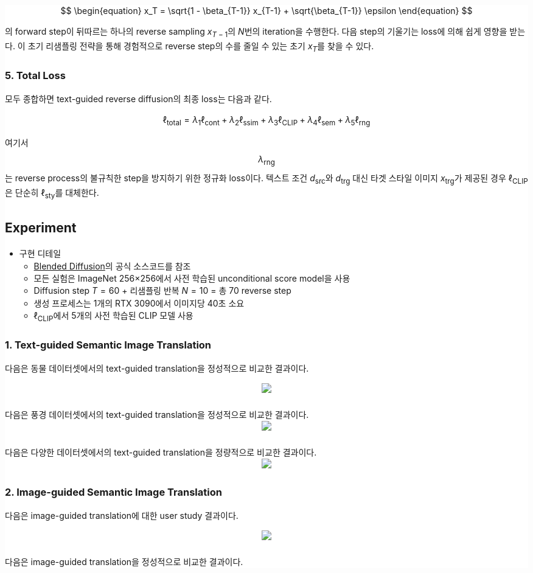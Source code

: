 $$
\begin{equation}
x_T = \sqrt{1 - \beta_{T-1}} x_{T-1} + \sqrt{\beta_{T-1}} \epsilon
\end{equation}
$$

의 forward step이 뒤따르는 하나의 reverse sampling $x_{T −1}$의 $N$번의 iteration을 수행한다. 다음 step의 기울기는 loss에 의해 쉽게 영향을 받는다. 이 초기 리샘플링 전략을 통해 경험적으로 reverse step의 수를 줄일 수 있는 초기 $x_T$를 찾을 수 있다.

### 5. Total Loss
모두 종합하면 text-guided reverse diffusion의 최종 loss는 다음과 같다.

$$
\begin{equation}
\ell_\textrm{total} = \lambda_1 \ell_\textrm{cont} + \lambda_2 \ell_\textrm{ssim} + \lambda_3 \ell_\textrm{CLIP} + \lambda_4 \ell_\textrm{sem} + \lambda_5 \ell_\textrm{rng}
\end{equation}
$$

여기서 $$\lambda_\textrm{rng}$$는 reverse process의 불규칙한 step을 방지하기 위한 정규화 loss이다. 텍스트 조건 $d_\textrm{src}$와 $d_\textrm{trg}$ 대신 타겟 스타일 이미지 $x_\textrm{trg}$가 제공된 경우 $\ell_\textrm{CLIP}$은 단순히 $\ell_\textrm{sty}$를 대체한다.

## Experiment
- 구현 디테일
  - [Blended Diffusion](https://kimjy99.github.io/논문리뷰/blend)의 공식 소스코드를 참조
  - 모든 실험은 ImageNet 256$\times$256에서 사전 학습된 unconditional score model을 사용
  - Diffusion step $T = 60$ + 리샘플링 반복 $N = 10$ = 총 70 reverse step
  - 생성 프로세스는 1개의 RTX 3090에서 이미지당 40초 소요
  - $\ell_\textrm{CLIP}$에서 5개의 사전 학습된 CLIP 모델 사용

### 1. Text-guided Semantic Image Translation
다음은 동물 데이터셋에서의 text-guided translation을 정성적으로 비교한 결과이다.

<center><img src='{{"/assets/img/diffuseit/diffuseit-fig3.webp" | relative_url}}' width="100%"></center>
<br>
다음은 풍경 데이터셋에서의 text-guided translation을 정성적으로 비교한 결과이다.

<center><img src='{{"/assets/img/diffuseit/diffuseit-fig4.webp" | relative_url}}' width="100%"></center>
<br>
다음은 다양한 데이터셋에서의 text-guided translation을 정량적으로 비교한 결과이다.

<center><img src='{{"/assets/img/diffuseit/diffuseit-table1.webp" | relative_url}}' width="97%"></center>

### 2. Image-guided Semantic Image Translation
다음은 image-guided translation에 대한 user study 결과이다.

<center><img src='{{"/assets/img/diffuseit/diffuseit-table2.webp" | relative_url}}' width="41%"></center>
<br>
다음은 image-guided translation을 정성적으로 비교한 결과이다.
